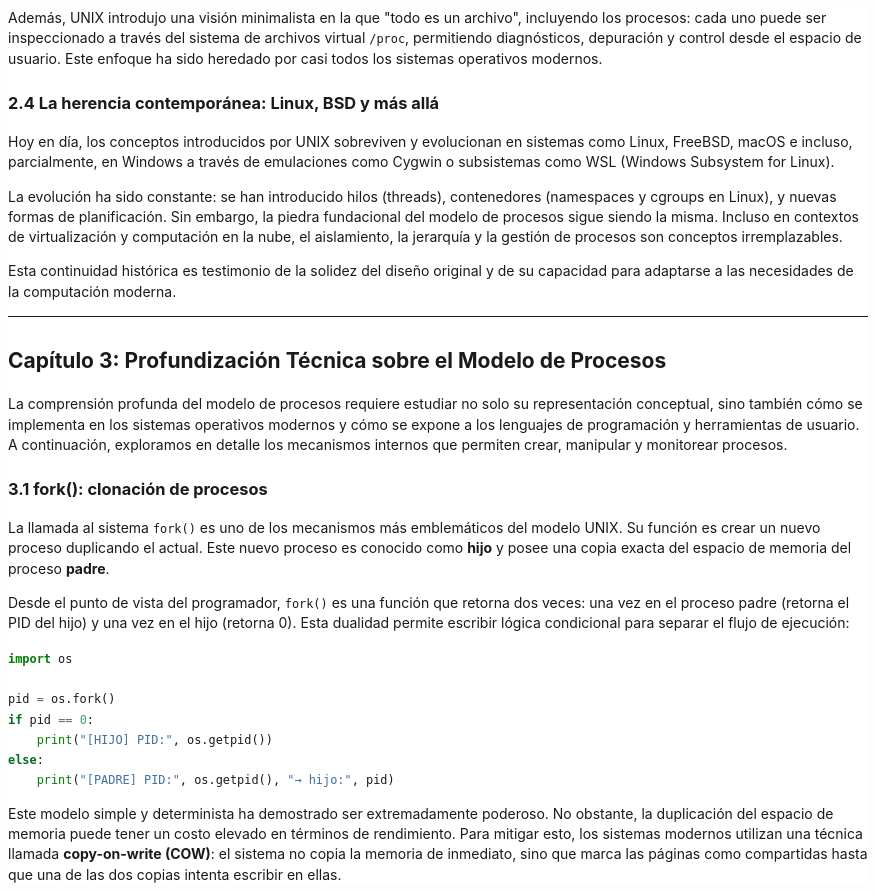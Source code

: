 Además, UNIX introdujo una visión minimalista en la que "todo es un archivo", incluyendo los procesos: cada uno puede ser inspeccionado a través del sistema de archivos virtual `/proc`, permitiendo diagnósticos, depuración y control desde el espacio de usuario. Este enfoque ha sido heredado por casi todos los sistemas operativos modernos.

### 2.4 La herencia contemporánea: Linux, BSD y más allá

Hoy en día, los conceptos introducidos por UNIX sobreviven y evolucionan en sistemas como Linux, FreeBSD, macOS e incluso, parcialmente, en Windows a través de emulaciones como Cygwin o subsistemas como WSL (Windows Subsystem for Linux).

La evolución ha sido constante: se han introducido hilos (threads), contenedores (namespaces y cgroups en Linux), y nuevas formas de planificación. Sin embargo, la piedra fundacional del modelo de procesos sigue siendo la misma. Incluso en contextos de virtualización y computación en la nube, el aislamiento, la jerarquía y la gestión de procesos son conceptos irremplazables.

Esta continuidad histórica es testimonio de la solidez del diseño original y de su capacidad para adaptarse a las necesidades de la computación moderna.

---

## Capítulo 3: Profundización Técnica sobre el Modelo de Procesos

La comprensión profunda del modelo de procesos requiere estudiar no solo su representación conceptual, sino también cómo se implementa en los sistemas operativos modernos y cómo se expone a los lenguajes de programación y herramientas de usuario. A continuación, exploramos en detalle los mecanismos internos que permiten crear, manipular y monitorear procesos.

### 3.1 fork(): clonación de procesos

La llamada al sistema `fork()` es uno de los mecanismos más emblemáticos del modelo UNIX. Su función es crear un nuevo proceso duplicando el actual. Este nuevo proceso es conocido como **hijo** y posee una copia exacta del espacio de memoria del proceso **padre**.

Desde el punto de vista del programador, `fork()` es una función que retorna dos veces: una vez en el proceso padre (retorna el PID del hijo) y una vez en el hijo (retorna 0). Esta dualidad permite escribir lógica condicional para separar el flujo de ejecución:

```python
import os

pid = os.fork()
if pid == 0:
    print("[HIJO] PID:", os.getpid())
else:
    print("[PADRE] PID:", os.getpid(), "→ hijo:", pid)
```

Este modelo simple y determinista ha demostrado ser extremadamente poderoso. No obstante, la duplicación del espacio de memoria puede tener un costo elevado en términos de rendimiento. Para mitigar esto, los sistemas modernos utilizan una técnica llamada **copy-on-write (COW)**: el sistema no copia la memoria de inmediato, sino que marca las páginas como compartidas hasta que una de las dos copias intenta escribir en ellas.
